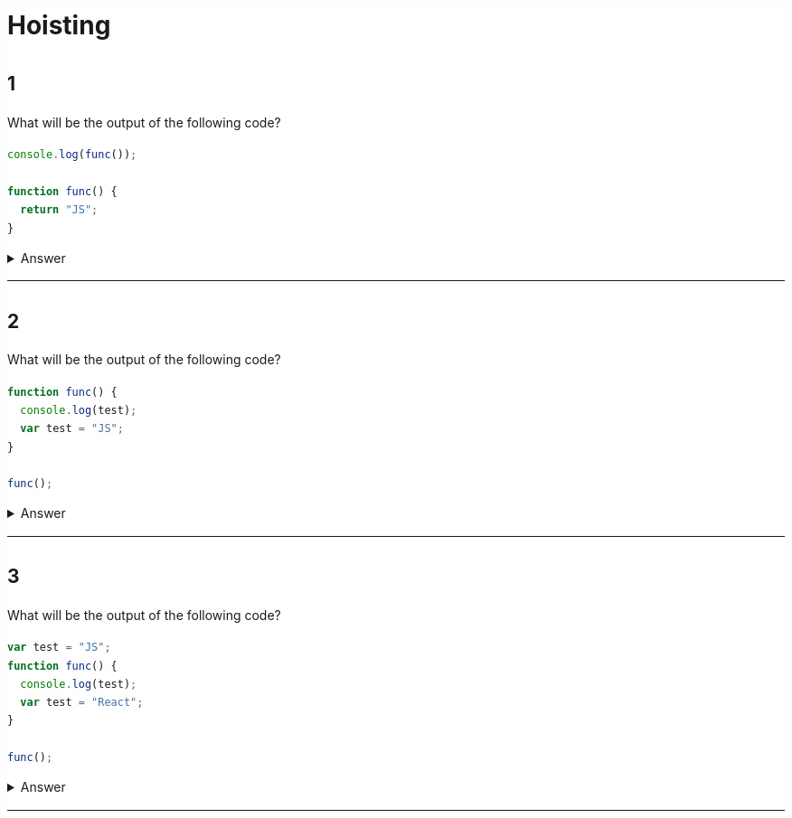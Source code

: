 # Hoisting

## 1

What will be the output of the following code?

```js
console.log(func());

function func() {
  return "JS";
}
```

<details><summary>Answer</summary></details>

---


## 2

What will be the output of the following code?

```js
function func() {
  console.log(test);
  var test = "JS";
}

func();
```

<details><summary>Answer</summary></details>

---



## 3

What will be the output of the following code?

```js
var test = "JS";
function func() {
  console.log(test);
  var test = "React";
}

func();
```

<details><summary>Answer</summary></details>

---

